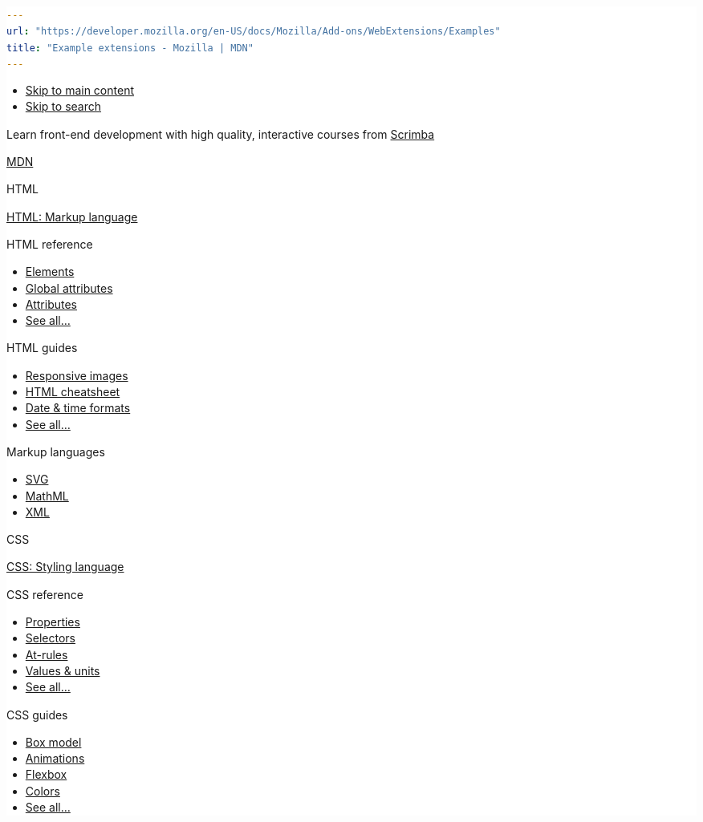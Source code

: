 ```yaml
---
url: "https://developer.mozilla.org/en-US/docs/Mozilla/Add-ons/WebExtensions/Examples"
title: "Example extensions - Mozilla | MDN"
---
```


- [Skip to main content](https://developer.mozilla.org/en-US/docs/Mozilla/Add-ons/WebExtensions/Examples#content)
- [Skip to search](https://developer.mozilla.org/en-US/docs/Mozilla/Add-ons/WebExtensions/Examples#search)

Learn front-end development with high quality, interactive courses
from
[Scrimba](https://scrimba.com/learn/frontend?via=mdn)

[MDN](https://developer.mozilla.org/en-US/)

HTML

[HTML: Markup language](https://developer.mozilla.org/en-US/docs/Web/HTML)

HTML reference

- [Elements](https://developer.mozilla.org/en-US/docs/Web/HTML/Reference/Elements)
- [Global attributes](https://developer.mozilla.org/en-US/docs/Web/HTML/Reference/Global_attributes)
- [Attributes](https://developer.mozilla.org/en-US/docs/Web/HTML/Reference/Attributes)
- [See all…](https://developer.mozilla.org/en-US/docs/Web/HTML/Reference "See all HTML references")

HTML guides

- [Responsive images](https://developer.mozilla.org/en-US/docs/Web/HTML/Guides/Responsive_images)
- [HTML cheatsheet](https://developer.mozilla.org/en-US/docs/Web/HTML/Guides/Cheatsheet)
- [Date & time formats](https://developer.mozilla.org/en-US/docs/Web/HTML/Guides/Date_and_time_formats)
- [See all…](https://developer.mozilla.org/en-US/docs/Web/HTML/Guides "See all HTML guides")

Markup languages

- [SVG](https://developer.mozilla.org/en-US/docs/Web/SVG)
- [MathML](https://developer.mozilla.org/en-US/docs/Web/MathML)
- [XML](https://developer.mozilla.org/en-US/docs/Web/XML)

CSS

[CSS: Styling language](https://developer.mozilla.org/en-US/docs/Web/CSS)

CSS reference

- [Properties](https://developer.mozilla.org/en-US/docs/Web/CSS/Properties)
- [Selectors](https://developer.mozilla.org/en-US/docs/Web/CSS/CSS_selectors)
- [At-rules](https://developer.mozilla.org/en-US/docs/Web/CSS/CSS_syntax/At-rule)
- [Values & units](https://developer.mozilla.org/en-US/docs/Web/CSS/CSS_Values_and_Units)
- [See all…](https://developer.mozilla.org/en-US/docs/Web/CSS/Reference "See all CSS references")

CSS guides

- [Box model](https://developer.mozilla.org/en-US/docs/Web/CSS/CSS_box_model/Introduction_to_the_CSS_box_model)
- [Animations](https://developer.mozilla.org/en-US/docs/Web/CSS/CSS_animations/Using_CSS_animations)
- [Flexbox](https://developer.mozilla.org/en-US/docs/Web/CSS/CSS_flexible_box_layout/Basic_concepts_of_flexbox)
- [Colors](https://developer.mozilla.org/en-US/docs/Web/CSS/CSS_colors)
- [See all…](https://developer.mozilla.org/en-US/docs/Web/CSS/Guides "See all CSS guides")
